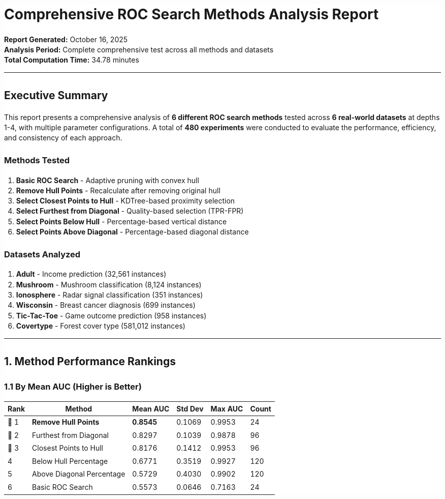 # Comprehensive ROC Search Methods Analysis Report

**Report Generated:** October 16, 2025  
**Analysis Period:** Complete comprehensive test across all methods and datasets  
**Total Computation Time:** 34.78 minutes

---

## Executive Summary

This report presents a comprehensive analysis of **6 different ROC search methods** tested across **6 real-world datasets** at depths 1-4, with multiple parameter configurations. A total of **480 experiments** were conducted to evaluate the performance, efficiency, and consistency of each approach.

### Methods Tested

1. **Basic ROC Search** - Adaptive pruning with convex hull
2. **Remove Hull Points** - Recalculate after removing original hull
3. **Select Closest Points to Hull** - KDTree-based proximity selection
4. **Select Furthest from Diagonal** - Quality-based selection (TPR-FPR)
5. **Select Points Below Hull** - Percentage-based vertical distance
6. **Select Points Above Diagonal** - Percentage-based diagonal distance

### Datasets Analyzed

1. **Adult** - Income prediction (32,561 instances)
2. **Mushroom** - Mushroom classification (8,124 instances)
3. **Ionosphere** - Radar signal classification (351 instances)
4. **Wisconsin** - Breast cancer diagnosis (699 instances)
5. **Tic-Tac-Toe** - Game outcome prediction (958 instances)
6. **Covertype** - Forest cover type (581,012 instances)

---

## 1. Method Performance Rankings

### 1.1 By Mean AUC (Higher is Better)

| Rank | Method | Mean AUC | Std Dev | Max AUC | Count |
|------|--------|----------|---------|---------|-------|
| 🥇 1 | **Remove Hull Points** | **0.8545** | 0.1069 | 0.9953 | 24 |
| 🥈 2 | Furthest from Diagonal | 0.8297 | 0.1039 | 0.9878 | 96 |
| 🥉 3 | Closest Points to Hull | 0.8176 | 0.1412 | 0.9953 | 96 |
| 4 | Below Hull Percentage | 0.6771 | 0.3519 | 0.9927 | 120 |
| 5 | Above Diagonal Percentage | 0.5729 | 0.4030 | 0.9902 | 120 |
| 6 | Basic ROC Search | 0.5573 | 0.0646 | 0.7163 | 24 |
